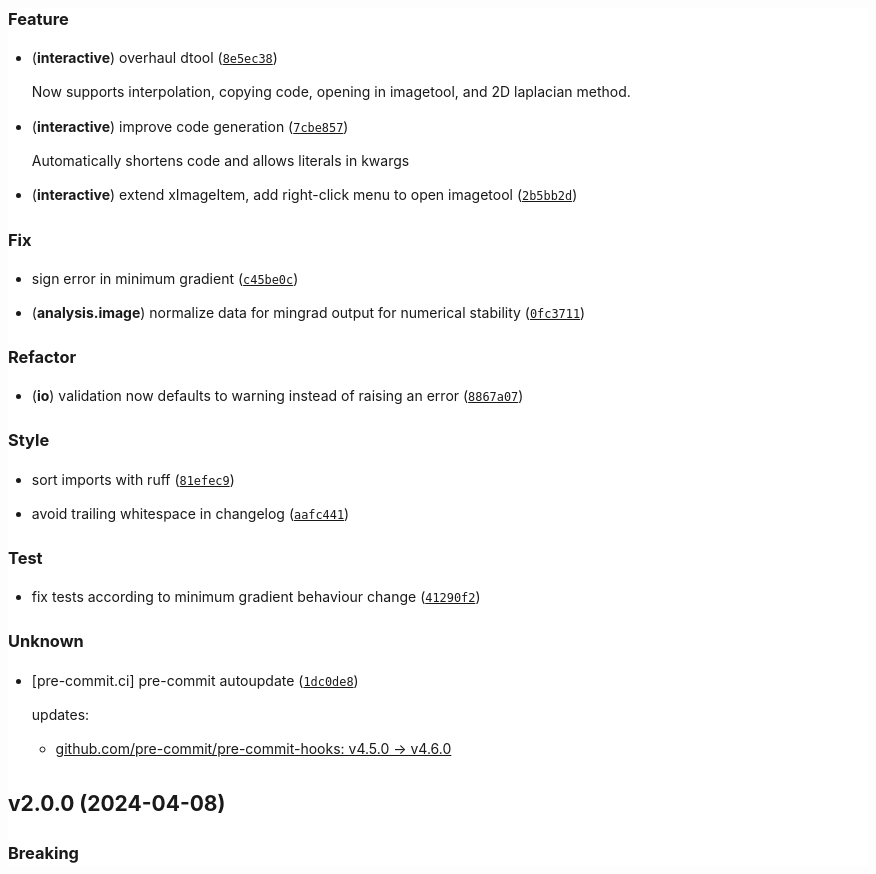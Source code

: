 ### Feature

* (**interactive**) overhaul dtool ([`8e5ec38`](https://github.com/kmnhan/erlabpy/commit/8e5ec3827dd2bd52475d454d5c5ef8aef7d665aa))

  Now supports interpolation, copying code, opening in imagetool, and 2D laplacian method.

* (**interactive**) improve code generation ([`7cbe857`](https://github.com/kmnhan/erlabpy/commit/7cbe8572272f6c84a486599a990098ce8e3ff754))

  Automatically shortens code and allows literals in kwargs

* (**interactive**) extend xImageItem, add right-click menu to open imagetool ([`2b5bb2d`](https://github.com/kmnhan/erlabpy/commit/2b5bb2dfc3d4173d950135306b3b30a018c6d389))

### Fix

* sign error in minimum gradient ([`c45be0c`](https://github.com/kmnhan/erlabpy/commit/c45be0cf1a025c67e8af959ff83a9339cddbaaaa))

* (**analysis.image**) normalize data for mingrad output for numerical stability ([`0fc3711`](https://github.com/kmnhan/erlabpy/commit/0fc3711a521ffb0cbb4f5206c06d923eced1200c))

### Refactor

* (**io**) validation now defaults to warning instead of raising an error ([`8867a07`](https://github.com/kmnhan/erlabpy/commit/8867a07304129beda749fa82d3909bf920fdb975))

### Style

* sort imports with ruff ([`81efec9`](https://github.com/kmnhan/erlabpy/commit/81efec9d3937d3ef9be1287d6275246682de296d))

* avoid trailing whitespace in changelog ([`aafc441`](https://github.com/kmnhan/erlabpy/commit/aafc441003cb679624ee4521f97da8c490ebdcf4))

### Test

* fix tests according to minimum gradient behaviour change ([`41290f2`](https://github.com/kmnhan/erlabpy/commit/41290f210557ce48e029c9c4926f7a61f09bdd97))

### Unknown

* [pre-commit.ci] pre-commit autoupdate ([`1dc0de8`](https://github.com/kmnhan/erlabpy/commit/1dc0de892920d3487e6c85de700d9b8400930dd3))

  updates:
  - [github.com/pre-commit/pre-commit-hooks: v4.5.0 → v4.6.0](https://github.com/pre-commit/pre-commit-hooks/compare/v4.5.0...v4.6.0)


## v2.0.0 (2024-04-08)

### Breaking
